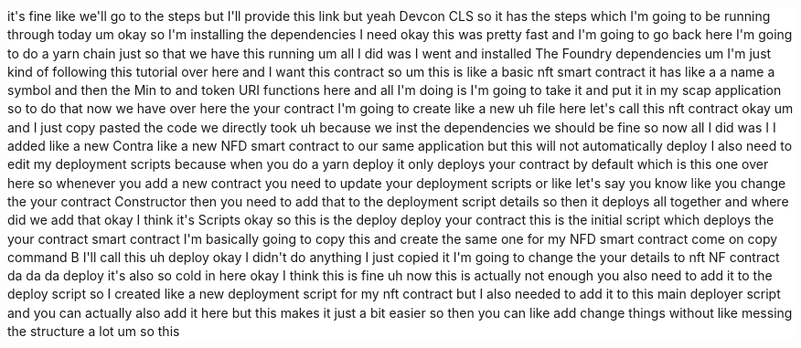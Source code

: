 it's fine like we'll go to the steps but
I'll provide this link but yeah Devcon
CLS so it has the steps which I'm going
to be running through
today um okay so I'm installing the
dependencies I need okay this was pretty
fast and I'm going to go back here I'm
going to do a yarn chain just so that we
have this running um all I did was I
went and installed The Foundry
dependencies um I'm just kind of
following this tutorial over here and I
want this contract so um this is like a
basic nft smart contract it has like a a
name a symbol and then the Min to and
token URI functions here and all I'm
doing is I'm going to take it and put it
in my scap
application so to do that now we have
over here the your contract I'm going to
create like a new uh file here let's
call this nft
contract okay um and I just copy pasted
the code we directly took uh because we
inst the dependencies we should be fine
so now all I did was I I added like a
new Contra like a new NFD smart contract
to our same application but this will
not automatically deploy I also need to
edit my deployment scripts because when
you do a yarn deploy it only deploys
your contract by default which is this
one over here so whenever you add a new
contract you need to update your
deployment scripts or like let's say you
know like you change the your contract
Constructor then you need to add that to
the deployment script details so then it
deploys all together and where did we
add that okay I think it's Scripts
okay so this is the deploy deploy your
contract this is the initial script
which deploys the your contract smart
contract I'm basically going to copy
this and create the same one for my NFD
smart
contract come on copy command B I'll
call
this uh
deploy okay I didn't do anything I just
copied it I'm going to change the your
details to
nft NF contract da da da
deploy it's also so cold in
here okay I think this is fine uh now
this is actually not enough you also
need to add it to the deploy script so I
created like a new deployment script for
my nft contract but I also needed to add
it to this main deployer script and you
can actually also add it here but this
makes it just a bit easier so then you
can like add change things without like
messing the structure a lot um so this